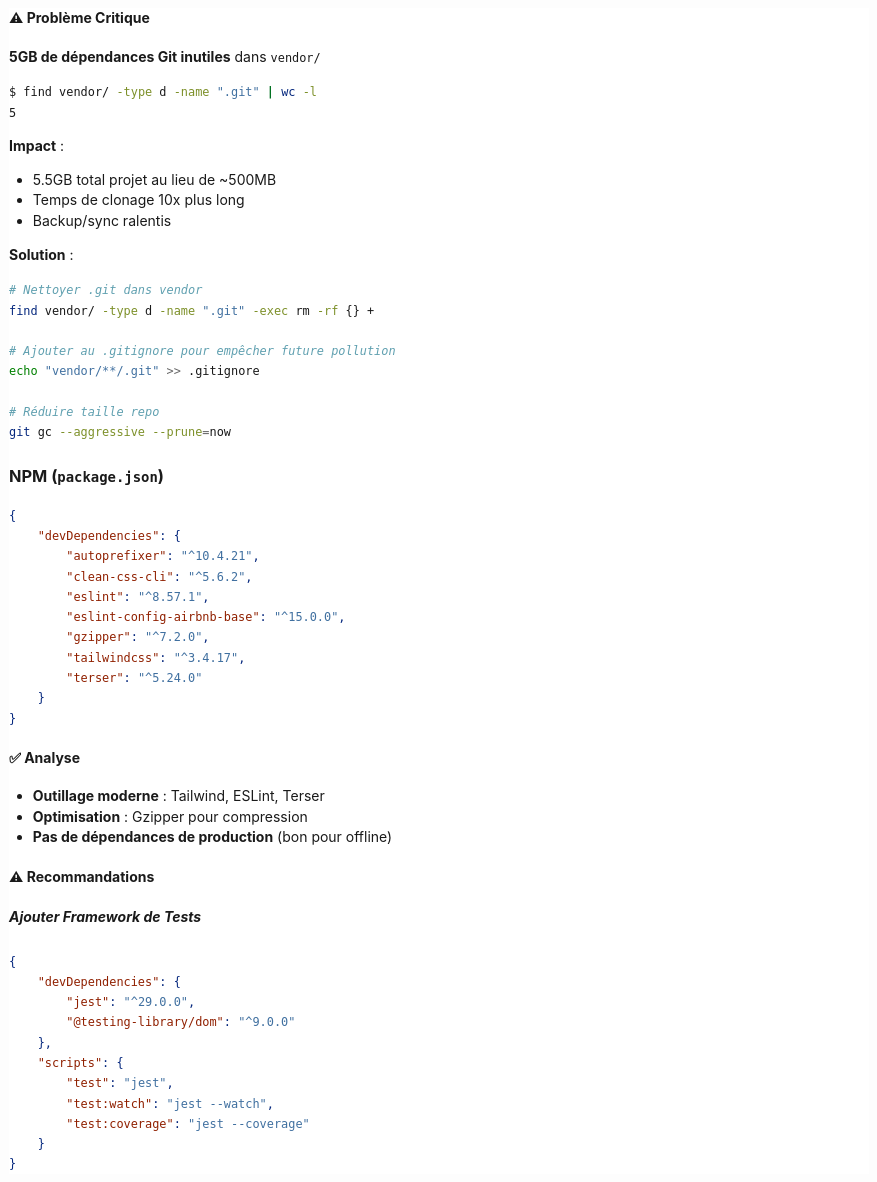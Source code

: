 #### ⚠️ Problème Critique
**5GB de dépendances Git inutiles** dans `vendor/`

```bash
$ find vendor/ -type d -name ".git" | wc -l
5
```

**Impact** :
- 5.5GB total projet au lieu de ~500MB
- Temps de clonage 10x plus long
- Backup/sync ralentis

**Solution** :
```bash
# Nettoyer .git dans vendor
find vendor/ -type d -name ".git" -exec rm -rf {} +

# Ajouter au .gitignore pour empêcher future pollution
echo "vendor/**/.git" >> .gitignore

# Réduire taille repo
git gc --aggressive --prune=now
```

### NPM (`package.json`)
```json
{
    "devDependencies": {
        "autoprefixer": "^10.4.21",
        "clean-css-cli": "^5.6.2",
        "eslint": "^8.57.1",
        "eslint-config-airbnb-base": "^15.0.0",
        "gzipper": "^7.2.0",
        "tailwindcss": "^3.4.17",
        "terser": "^5.24.0"
    }
}
```

#### ✅ Analyse
- **Outillage moderne** : Tailwind, ESLint, Terser
- **Optimisation** : Gzipper pour compression
- **Pas de dépendances de production** (bon pour offline)

#### ⚠️ Recommandations

##### Ajouter Framework de Tests
```json
{
    "devDependencies": {
        "jest": "^29.0.0",
        "@testing-library/dom": "^9.0.0"
    },
    "scripts": {
        "test": "jest",
        "test:watch": "jest --watch",
        "test:coverage": "jest --coverage"
    }
}
```
